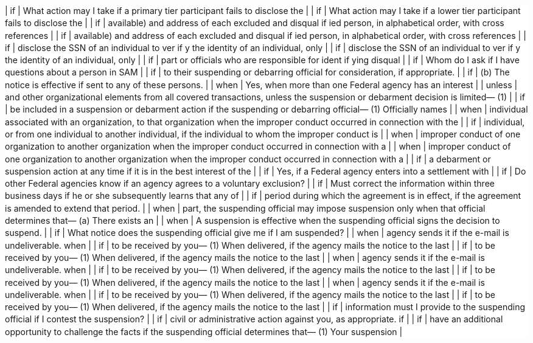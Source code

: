 | if             | What action may I take  if a primary tier participant fails to disclose the                                                             |
| if             | What action may I take  if a lower tier participant fails to disclose the                                                               |
| if             | available) and address of each excluded and disqual if ied person, in alphabetical order, with cross references                         |
| if             | available) and address of each excluded and disqual if ied person, in alphabetical order, with cross references                         |
| if             | disclose the SSN of an individual to ver if y the identity of an individual, only                                                       |
| if             | disclose the SSN of an individual to ver if y the identity of an individual, only                                                       |
| if             | part or officials who are responsible for ident if ying disqual                                                                         |
| if             | Whom do I ask  if I have questions about a person in SAM                                                                                |
| if             | to their suspending or debarring official for consideration, if  appropriate.                                                           |
| if             | (b) The notice is effective  if  sent to any of these persons.                                                                          |
| when           | Yes,  when more than one Federal agency has an interest                                                                                 |
| unless         | and other organizational elements from all covered transactions, unless the suspension or debarment decision is limited&#8212; (1)      |
| if             | be included in a suspension or debarment action if the suspending or debarring official&#8212; (1) Officially names                     |
| when           | individual associated with an organization, to that organization when the improper conduct occurred in connection with the              |
| if             | individual, or from one individual to another individual, if the individual to whom the improper conduct is                             |
| when           | improper conduct of one organization to another organization when the improper conduct occurred in connection with a                    |
| when           | improper conduct of one organization to another organization when the improper conduct occurred in connection with a                    |
| if             | a debarment or suspension action at any time if it is in the best interest of the                                                       |
| if             | Yes,  if a Federal agency enters into a settlement with                                                                                 |
| if             | Do other Federal agencies know  if  an agency agrees to a voluntary exclusion?                                                          |
| if             | Must correct the information within three business days if he or she subsequently learns that any of                                    |
| if             | period during which the agreement is in effect, if  the agreement is amended to extend that period.                                     |
| when           | part, the suspending official may impose suspension only when that official determines that&#8212; (a) There exists an                  |
| when           | A suspension is effective  when  the suspending official signs the decision to suspend.                                                 |
| if             | What notice does the suspending official give me  if  I am suspended?                                                                   |
| when           | agency sends it if the e-mail is undeliverable. when                                                                                    |
| if             | to be received by you&#8212; (1) When delivered, if the agency mails the notice to the last                                             |
| if             | to be received by you&#8212; (1) When delivered, if the agency mails the notice to the last                                             |
| when           | agency sends it if the e-mail is undeliverable. when                                                                                    |
| if             | to be received by you&#8212; (1) When delivered, if the agency mails the notice to the last                                             |
| if             | to be received by you&#8212; (1) When delivered, if the agency mails the notice to the last                                             |
| when           | agency sends it if the e-mail is undeliverable. when                                                                                    |
| if             | to be received by you&#8212; (1) When delivered, if the agency mails the notice to the last                                             |
| if             | to be received by you&#8212; (1) When delivered, if the agency mails the notice to the last                                             |
| if             | information must I provide to the suspending official if  I contest the suspension?                                                     |
| if             | civil or administrative action against you, as appropriate. if                                                                          |
| if             | have an additional opportunity to challenge the facts if the suspending official determines that&#8212; (1) Your suspension             |